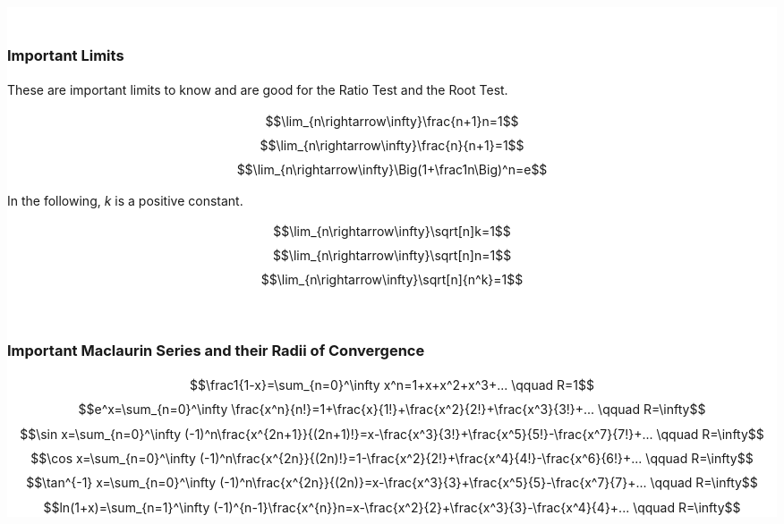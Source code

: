 
<br>

### Important Limits
These are important limits to know and are good for the Ratio Test and the Root Test.

$$\lim_{n\rightarrow\infty}\frac{n+1}n=1$$
$$\lim_{n\rightarrow\infty}\frac{n}{n+1}=1$$
$$\lim_{n\rightarrow\infty}\Big(1+\frac1n\Big)^n=e$$

In the following, $k$ is a positive constant.

$$\lim_{n\rightarrow\infty}\sqrt[n]k=1$$
$$\lim_{n\rightarrow\infty}\sqrt[n]n=1$$
$$\lim_{n\rightarrow\infty}\sqrt[n]{n^k}=1$$


<br>

### Important Maclaurin Series and their Radii of Convergence
$$\frac1{1-x}=\sum_{n=0}^\infty x^n=1+x+x^2+x^3+... \qquad R=1$$
$$e^x=\sum_{n=0}^\infty \frac{x^n}{n!}=1+\frac{x}{1!}+\frac{x^2}{2!}+\frac{x^3}{3!}+... \qquad R=\infty$$
$$\sin x=\sum_{n=0}^\infty (-1)^n\frac{x^{2n+1}}{(2n+1)!}=x-\frac{x^3}{3!}+\frac{x^5}{5!}-\frac{x^7}{7!}+... \qquad R=\infty$$
$$\cos x=\sum_{n=0}^\infty (-1)^n\frac{x^{2n}}{(2n)!}=1-\frac{x^2}{2!}+\frac{x^4}{4!}-\frac{x^6}{6!}+... \qquad R=\infty$$
$$\tan^{-1} x=\sum_{n=0}^\infty (-1)^n\frac{x^{2n}}{(2n)}=x-\frac{x^3}{3}+\frac{x^5}{5}-\frac{x^7}{7}+... \qquad R=\infty$$
$$ln(1+x)=\sum_{n=1}^\infty (-1)^{n-1}\frac{x^{n}}n=x-\frac{x^2}{2}+\frac{x^3}{3}-\frac{x^4}{4}+... \qquad R=\infty$$
